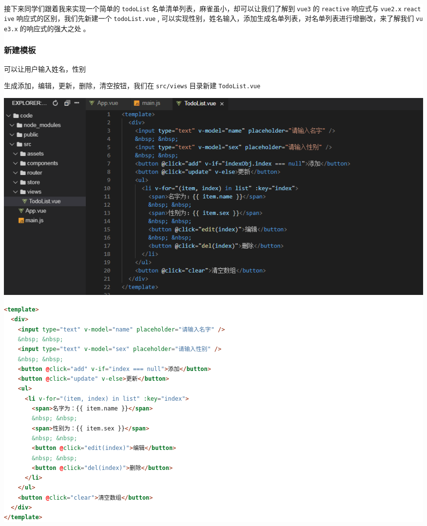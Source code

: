 接下来同学们跟着我来实现一个简单的 `todoList` 名单清单列表，麻雀虽小，却可以让我们了解到 `vue3`  的 `reactive` 响应式与 `vue2.x`  `reactive` 响应式的区别，我们先新建一个 `todoList.vue`  , 可以实现性别，姓名输入，添加生成名单列表，对名单列表进行增删改，来了解我们 `vue3.x` 的响应式的强大之处 。 

###  新建模板

可以让用户输入姓名，性别

生成添加，编辑，更新，删除，清空按钮，我们在 `src/views` 目录新建 `TodoList.vue`

![](.\Snipaste_2020-08-03_15-06-21.png)

```html
<template>
  <div>
    <input type="text" v-model="name" placeholder="请输入名字" />
    &nbsp; &nbsp;
    <input type="text" v-model="sex" placeholder="请输入性别" />
    &nbsp; &nbsp;
    <button @click="add" v-if="index === null">添加</button>
    <button @click="update" v-else>更新</button>
    <ul>
      <li v-for="(item, index) in list" :key="index">
        <span>名字为：{{ item.name }}</span>
        &nbsp; &nbsp;
        <span>性别为：{{ item.sex }}</span>
        &nbsp; &nbsp;
        <button @click="edit(index)">编辑</button>
        &nbsp; &nbsp;
        <button @click="del(index)">删除</button>
      </li>
    </ul>
    <button @click="clear">清空数组</button>
  </div>
</template>
```
